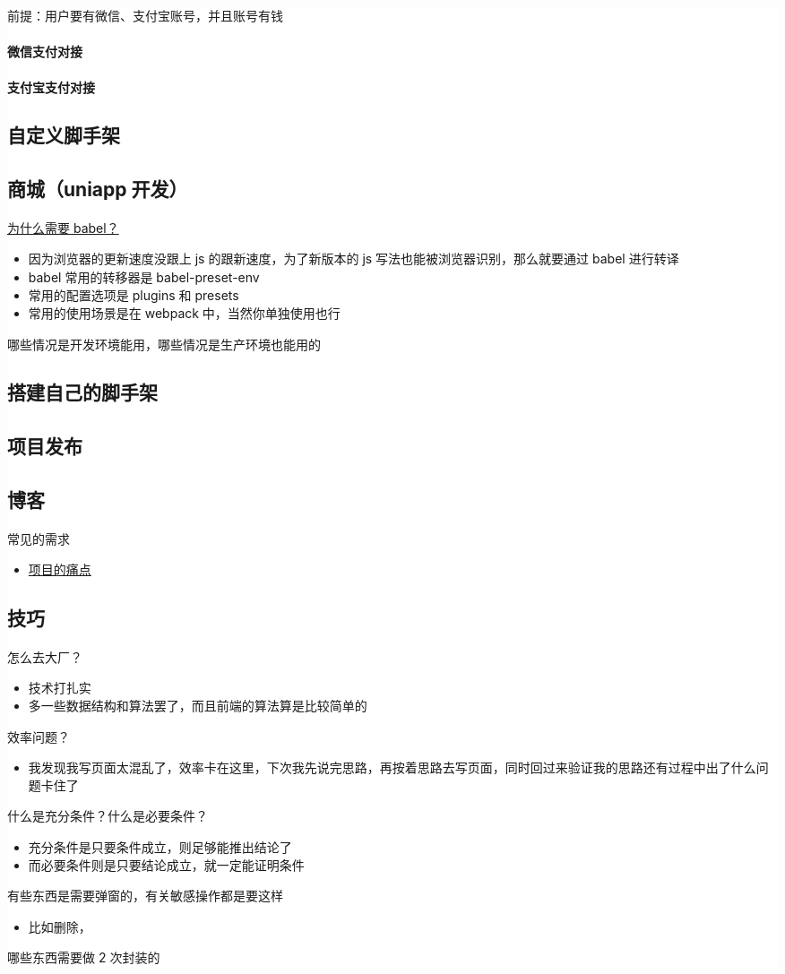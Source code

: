 前提：用户要有微信、支付宝账号，并且账号有钱

#### 微信支付对接



#### 支付宝支付对接



## 自定义脚手架

## 商城（uniapp 开发）

[为什么需要 babel？](https://www.cnblogs.com/lsgxeva/p/7758184.html)

- 因为浏览器的更新速度没跟上 js 的跟新速度，为了新版本的 js 写法也能被浏览器识别，那么就要通过 babel 进行转译
- babel 常用的转移器是 babel-preset-env
- 常用的配置选项是 plugins 和 presets
- 常用的使用场景是在 webpack 中，当然你单独使用也行

哪些情况是开发环境能用，哪些情况是生产环境也能用的

## 搭建自己的脚手架



## 项目发布

## 博客

常见的需求

- [项目的痛点](https://juejin.cn/post/6844903632815521799#comment)

## 技巧

怎么去大厂？

- 技术打扎实
- 多一些数据结构和算法罢了，而且前端的算法算是比较简单的

效率问题？

- 我发现我写页面太混乱了，效率卡在这里，下次我先说完思路，再按着思路去写页面，同时回过来验证我的思路还有过程中出了什么问题卡住了

什么是充分条件？什么是必要条件？

- 充分条件是只要条件成立，则足够能推出结论了
- 而必要条件则是只要结论成立，就一定能证明条件

有些东西是需要弹窗的，有关敏感操作都是要这样

- 比如删除，

哪些东西需要做 2 次封装的
